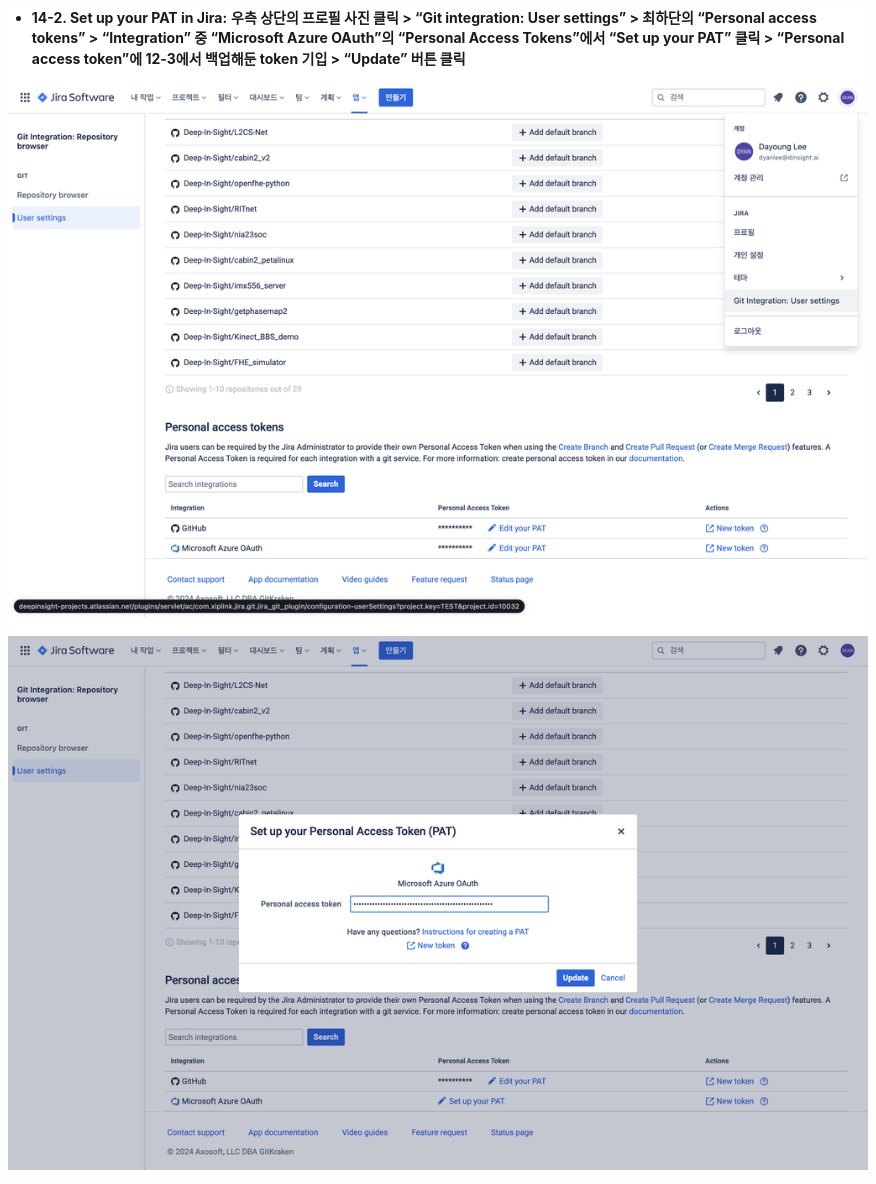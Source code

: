 - **14-2. Set up your PAT in Jira:** **우측 상단의 프로필 사진 클릭 > “Git integration: User settings” > 최하단의 “Personal access tokens” > “Integration” 중 “Microsoft Azure OAuth”의 “Personal Access Tokens”에서 “Set up your PAT” 클릭 > “Personal access token”에 12-3에서 백업해둔 token 기입 > “Update” 버튼 클릭**

![95](/assets/img/2024-07-17-DevOps-[2]:-Jira-101.md/95.png)


![96](/assets/img/2024-07-17-DevOps-[2]:-Jira-101.md/96.png)
